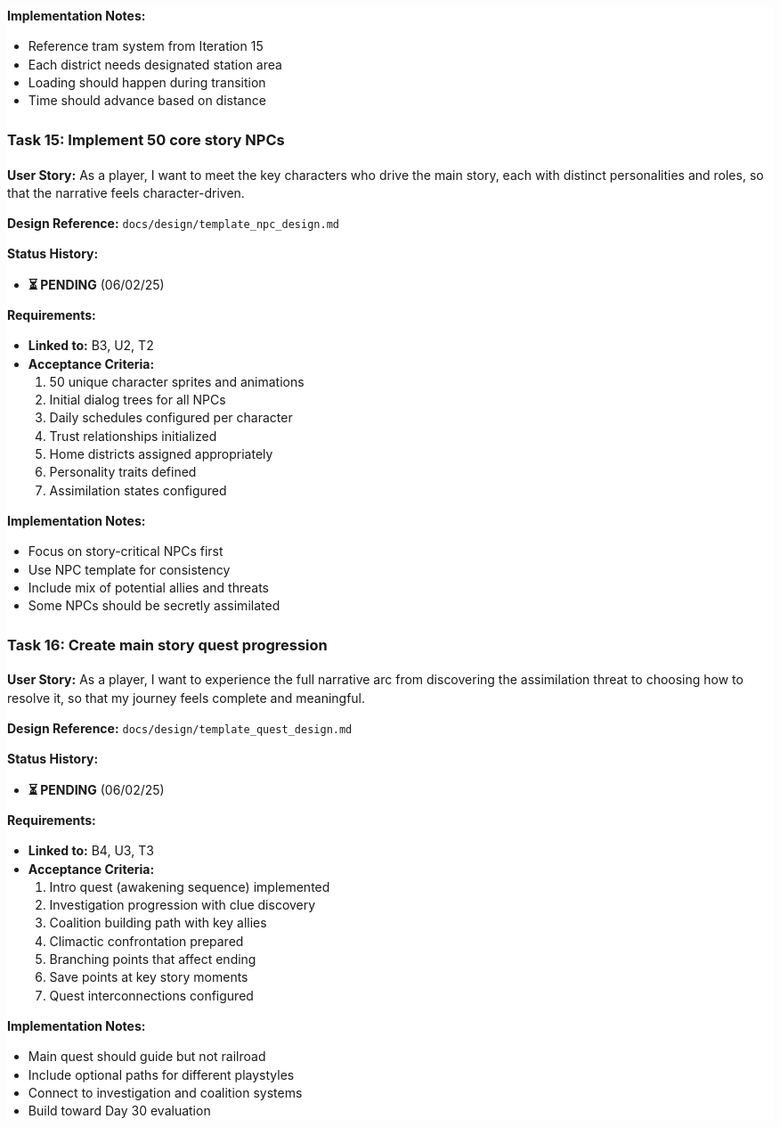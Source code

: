 **Implementation Notes:**
- Reference tram system from Iteration 15
- Each district needs designated station area
- Loading should happen during transition
- Time should advance based on distance

### Task 15: Implement 50 core story NPCs

**User Story:** As a player, I want to meet the key characters who drive the main story, each with distinct personalities and roles, so that the narrative feels character-driven.

**Design Reference:** `docs/design/template_npc_design.md`

**Status History:**
- **⏳ PENDING** (06/02/25)

**Requirements:**
- **Linked to:** B3, U2, T2
- **Acceptance Criteria:**
  1. 50 unique character sprites and animations
  2. Initial dialog trees for all NPCs
  3. Daily schedules configured per character
  4. Trust relationships initialized
  5. Home districts assigned appropriately
  6. Personality traits defined
  7. Assimilation states configured

**Implementation Notes:**
- Focus on story-critical NPCs first
- Use NPC template for consistency
- Include mix of potential allies and threats
- Some NPCs should be secretly assimilated

### Task 16: Create main story quest progression

**User Story:** As a player, I want to experience the full narrative arc from discovering the assimilation threat to choosing how to resolve it, so that my journey feels complete and meaningful.

**Design Reference:** `docs/design/template_quest_design.md`

**Status History:**
- **⏳ PENDING** (06/02/25)

**Requirements:**
- **Linked to:** B4, U3, T3
- **Acceptance Criteria:**
  1. Intro quest (awakening sequence) implemented
  2. Investigation progression with clue discovery
  3. Coalition building path with key allies
  4. Climactic confrontation prepared
  5. Branching points that affect ending
  6. Save points at key story moments
  7. Quest interconnections configured

**Implementation Notes:**
- Main quest should guide but not railroad
- Include optional paths for different playstyles
- Connect to investigation and coalition systems
- Build toward Day 30 evaluation
